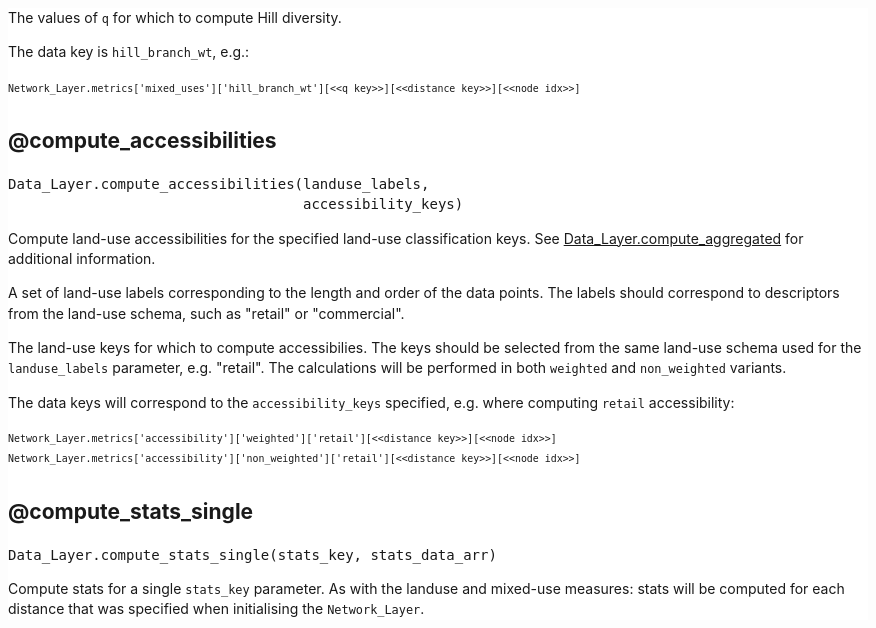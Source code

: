 <FuncElement name="qs" type="list, tuple, np.ndarray">

The values of `q` for which to compute Hill diversity.

</FuncElement>

The data key is `hill_branch_wt`, e.g.:

<small>`Network_Layer.metrics['mixed_uses']['hill_branch_wt'][<<q key>>][<<distance key>>][<<node idx>>]`</small>


@compute\_accessibilities
-------------------------

<FuncSignature>
<pre>
Data_Layer.compute_accessibilities(landuse_labels,
                                   accessibility_keys)
</pre>
</FuncSignature>

Compute land-use accessibilities for the specified land-use classification keys. See [Data_Layer.compute_aggregated](#compute-aggregated) for additional information.

<FuncElement name="landuse_labels" type="list, tuple, np.ndarray">

A set of land-use labels corresponding to the length and order of the data points. The labels should correspond to descriptors from the land-use schema, such as "retail" or "commercial".

</FuncElement>

<FuncElement name="accessibility_keys" type="list, tuple">

The land-use keys for which to compute accessibilies. The keys should be selected from the same land-use schema used for the `landuse_labels` parameter, e.g. "retail". The calculations will be performed in both `weighted` and `non_weighted` variants.

</FuncElement>

The data keys will correspond to the `accessibility_keys` specified, e.g. where computing `retail` accessibility:

<small>`Network_Layer.metrics['accessibility']['weighted']['retail'][<<distance key>>][<<node idx>>]`</small><br>
<small>`Network_Layer.metrics['accessibility']['non_weighted']['retail'][<<distance key>>][<<node idx>>]`</small>


@compute\_stats\_single
-----------------------
<FuncSignature>
<pre>
Data_Layer.compute_stats_single(stats_key, stats_data_arr)
</pre>
</FuncSignature>

Compute stats for a single `stats_key` parameter. As with the landuse and mixed-use measures: stats will be computed for each distance that was specified when initialising the `Network_Layer`.
